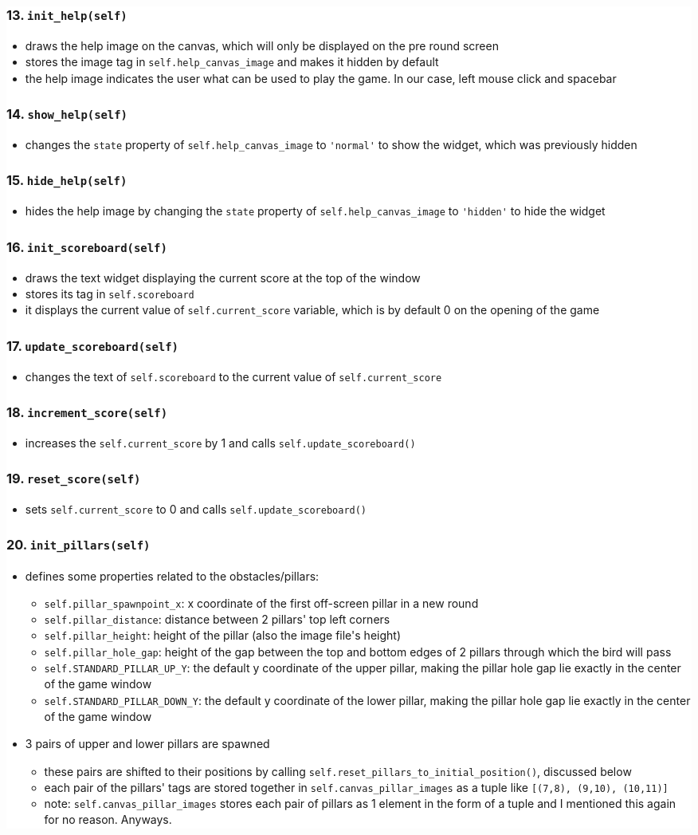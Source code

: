 ### 13. `init_help(self)`
  - draws the help image on the canvas, which will only be displayed on the pre round screen
  - stores the image tag in `self.help_canvas_image` and makes it hidden by default
  - the help image indicates the user what can be used to play the game. In our case, left mouse click and spacebar

### 14. `show_help(self)`
  - changes the `state` property of `self.help_canvas_image` to `'normal'` to show the widget, which was previously hidden

### 15. `hide_help(self)`
  - hides the help image by changing the `state` property of `self.help_canvas_image` to `'hidden'` to hide the widget

### 16. `init_scoreboard(self)`
  - draws the text widget displaying the current score at the top of the window
  - stores its tag in `self.scoreboard`
  - it displays the current value of `self.current_score` variable, which is by default 0 on the opening of the game

### 17. `update_scoreboard(self)`
  - changes the text of `self.scoreboard` to the current value of `self.current_score`

### 18. `increment_score(self)`
  - increases the `self.current_score` by 1 and calls `self.update_scoreboard()`

### 19. `reset_score(self)`
  - sets `self.current_score` to 0 and calls `self.update_scoreboard()`

### 20. `init_pillars(self)`
  - defines some properties related to the obstacles/pillars:
    - `self.pillar_spawnpoint_x`: x coordinate of the first off-screen pillar in a new round
    - `self.pillar_distance`: distance between 2 pillars' top left corners
    - `self.pillar_height`: height of the pillar (also the image file's height)
    - `self.pillar_hole_gap`: height of the gap between the top and bottom edges of 2 pillars through which the bird will pass
    - `self.STANDARD_PILLAR_UP_Y`: the default y coordinate of the upper pillar, making the pillar hole gap lie exactly in the center of the game window
    - `self.STANDARD_PILLAR_DOWN_Y`: the default y coordinate of the lower pillar, making the pillar hole gap lie exactly in the center of the game window


  - 3 pairs of upper and lower pillars are spawned
    - these pairs are shifted to their positions by calling `self.reset_pillars_to_initial_position()`, discussed below
    - each pair of the pillars' tags are stored together in `self.canvas_pillar_images` as a tuple like `[(7,8), (9,10), (10,11)]`
    - note: `self.canvas_pillar_images` stores each pair of pillars as 1 element in the form of a tuple and I mentioned this again for no reason. Anyways.
